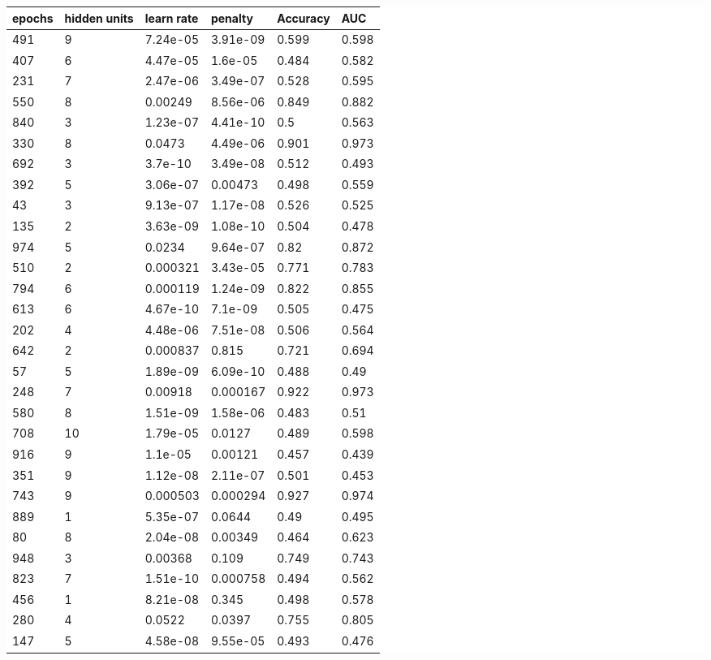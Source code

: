 | epochs | hidden units | learn rate | penalty  | Accuracy | AUC   |
|:-------|:-------------|:-----------|:---------|:---------|:------|
| 491    | 9            | 7.24e-05   | 3.91e-09 | 0.599    | 0.598 |
| 407    | 6            | 4.47e-05   | 1.6e-05  | 0.484    | 0.582 |
| 231    | 7            | 2.47e-06   | 3.49e-07 | 0.528    | 0.595 |
| 550    | 8            | 0.00249    | 8.56e-06 | 0.849    | 0.882 |
| 840    | 3            | 1.23e-07   | 4.41e-10 | 0.5      | 0.563 |
| 330    | 8            | 0.0473     | 4.49e-06 | 0.901    | 0.973 |
| 692    | 3            | 3.7e-10    | 3.49e-08 | 0.512    | 0.493 |
| 392    | 5            | 3.06e-07   | 0.00473  | 0.498    | 0.559 |
| 43     | 3            | 9.13e-07   | 1.17e-08 | 0.526    | 0.525 |
| 135    | 2            | 3.63e-09   | 1.08e-10 | 0.504    | 0.478 |
| 974    | 5            | 0.0234     | 9.64e-07 | 0.82     | 0.872 |
| 510    | 2            | 0.000321   | 3.43e-05 | 0.771    | 0.783 |
| 794    | 6            | 0.000119   | 1.24e-09 | 0.822    | 0.855 |
| 613    | 6            | 4.67e-10   | 7.1e-09  | 0.505    | 0.475 |
| 202    | 4            | 4.48e-06   | 7.51e-08 | 0.506    | 0.564 |
| 642    | 2            | 0.000837   | 0.815    | 0.721    | 0.694 |
| 57     | 5            | 1.89e-09   | 6.09e-10 | 0.488    | 0.49  |
| 248    | 7            | 0.00918    | 0.000167 | 0.922    | 0.973 |
| 580    | 8            | 1.51e-09   | 1.58e-06 | 0.483    | 0.51  |
| 708    | 10           | 1.79e-05   | 0.0127   | 0.489    | 0.598 |
| 916    | 9            | 1.1e-05    | 0.00121  | 0.457    | 0.439 |
| 351    | 9            | 1.12e-08   | 2.11e-07 | 0.501    | 0.453 |
| 743    | 9            | 0.000503   | 0.000294 | 0.927    | 0.974 |
| 889    | 1            | 5.35e-07   | 0.0644   | 0.49     | 0.495 |
| 80     | 8            | 2.04e-08   | 0.00349  | 0.464    | 0.623 |
| 948    | 3            | 0.00368    | 0.109    | 0.749    | 0.743 |
| 823    | 7            | 1.51e-10   | 0.000758 | 0.494    | 0.562 |
| 456    | 1            | 8.21e-08   | 0.345    | 0.498    | 0.578 |
| 280    | 4            | 0.0522     | 0.0397   | 0.755    | 0.805 |
| 147    | 5            | 4.58e-08   | 9.55e-05 | 0.493    | 0.476 |
